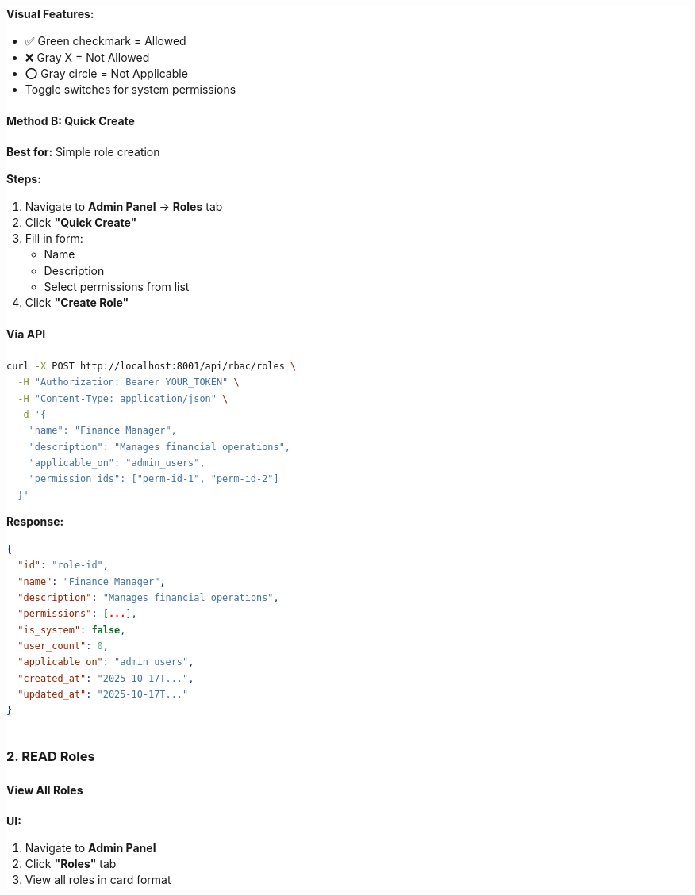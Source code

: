 **Visual Features:**
- ✅ Green checkmark = Allowed
- ❌ Gray X = Not Allowed  
- ⭕ Gray circle = Not Applicable
- Toggle switches for system permissions

#### Method B: Quick Create
**Best for:** Simple role creation

**Steps:**
1. Navigate to **Admin Panel** → **Roles** tab
2. Click **"Quick Create"**
3. Fill in form:
   - Name
   - Description
   - Select permissions from list
4. Click **"Create Role"**

#### Via API
```bash
curl -X POST http://localhost:8001/api/rbac/roles \
  -H "Authorization: Bearer YOUR_TOKEN" \
  -H "Content-Type: application/json" \
  -d '{
    "name": "Finance Manager",
    "description": "Manages financial operations",
    "applicable_on": "admin_users",
    "permission_ids": ["perm-id-1", "perm-id-2"]
  }'
```

**Response:**
```json
{
  "id": "role-id",
  "name": "Finance Manager",
  "description": "Manages financial operations",
  "permissions": [...],
  "is_system": false,
  "user_count": 0,
  "applicable_on": "admin_users",
  "created_at": "2025-10-17T...",
  "updated_at": "2025-10-17T..."
}
```

---

### 2. READ Roles

#### View All Roles
**UI:**
1. Navigate to **Admin Panel**
2. Click **"Roles"** tab
3. View all roles in card format
